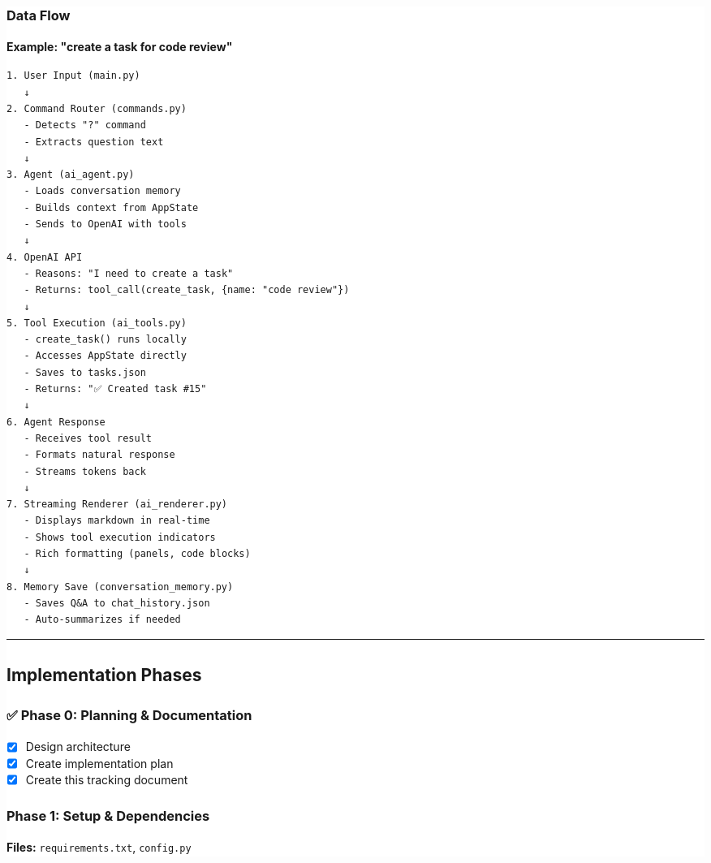 
### Data Flow

**Example: "create a task for code review"**

```
1. User Input (main.py)
   ↓
2. Command Router (commands.py)
   - Detects "?" command
   - Extracts question text
   ↓
3. Agent (ai_agent.py)
   - Loads conversation memory
   - Builds context from AppState
   - Sends to OpenAI with tools
   ↓
4. OpenAI API
   - Reasons: "I need to create a task"
   - Returns: tool_call(create_task, {name: "code review"})
   ↓
5. Tool Execution (ai_tools.py)
   - create_task() runs locally
   - Accesses AppState directly
   - Saves to tasks.json
   - Returns: "✅ Created task #15"
   ↓
6. Agent Response
   - Receives tool result
   - Formats natural response
   - Streams tokens back
   ↓
7. Streaming Renderer (ai_renderer.py)
   - Displays markdown in real-time
   - Shows tool execution indicators
   - Rich formatting (panels, code blocks)
   ↓
8. Memory Save (conversation_memory.py)
   - Saves Q&A to chat_history.json
   - Auto-summarizes if needed
```

---

## Implementation Phases

### ✅ Phase 0: Planning & Documentation
- [x] Design architecture
- [x] Create implementation plan
- [x] Create this tracking document

### Phase 1: Setup & Dependencies
**Files:** `requirements.txt`, `config.py`
